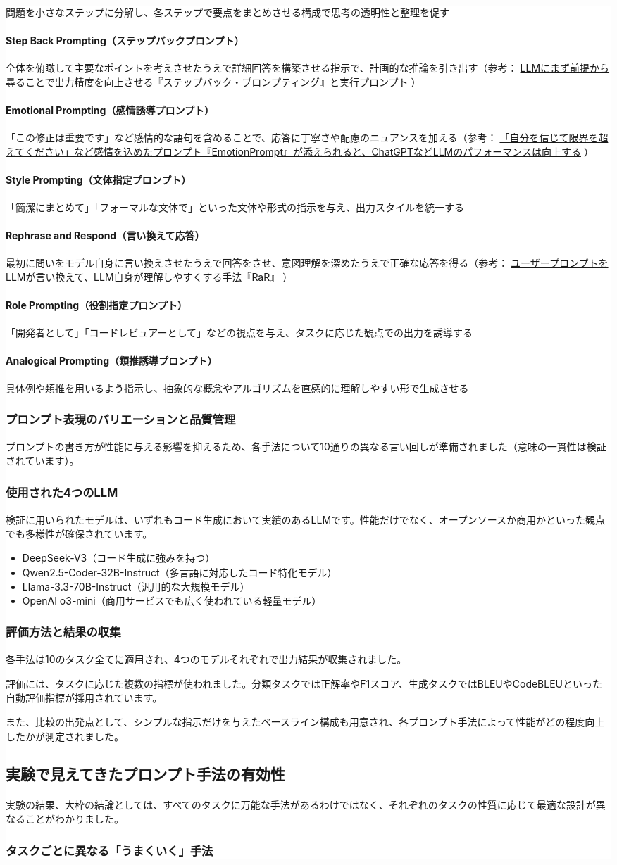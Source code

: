 問題を小さなステップに分解し、各ステップで要点をまとめさせる構成で思考の透明性と整理を促す

#### Step Back Prompting（ステップバックプロンプト）

全体を俯瞰して主要なポイントを考えさせたうえで詳細回答を構築させる指示で、計画的な推論を引き出す（参考： [LLMにまず前提から尋ることで出力精度を向上させる『ステップバック・プロンプティング』と実行プロンプト](https://ai-data-base.com/archives/56671) ）

#### Emotional Prompting（感情誘導プロンプト）

「この修正は重要です」など感情的な語句を含めることで、応答に丁寧さや配慮のニュアンスを加える（参考： [「自分を信じて限界を超えてください」など感情を込めたプロンプト『EmotionPrompt』が添えられると、ChatGPTなどLLMのパフォーマンスは向上する](https://ai-data-base.com/archives/58158) ）

#### Style Prompting（文体指定プロンプト）

「簡潔にまとめて」「フォーマルな文体で」といった文体や形式の指示を与え、出力スタイルを統一する

#### Rephrase and Respond（言い換えて応答）

最初に問いをモデル自身に言い換えさせたうえで回答をさせ、意図理解を深めたうえで正確な応答を得る（参考： [ユーザープロンプトをLLMが言い換えて、LLM自身が理解しやすくする手法『RaR』](https://ai-data-base.com/archives/51160) ）

#### Role Prompting（役割指定プロンプト）

「開発者として」「コードレビュアーとして」などの視点を与え、タスクに応じた観点での出力を誘導する

#### Analogical Prompting（類推誘導プロンプト）

具体例や類推を用いるよう指示し、抽象的な概念やアルゴリズムを直感的に理解しやすい形で生成させる

### プロンプト表現のバリエーションと品質管理

プロンプトの書き方が性能に与える影響を抑えるため、各手法について10通りの異なる言い回しが準備されました（意味の一貫性は検証されています）。

### 使用された4つのLLM

検証に用いられたモデルは、いずれもコード生成において実績のあるLLMです。性能だけでなく、オープンソースか商用かといった観点でも多様性が確保されています。

- DeepSeek-V3（コード生成に強みを持つ）
- Qwen2.5-Coder-32B-Instruct（多言語に対応したコード特化モデル）
- Llama-3.3-70B-Instruct（汎用的な大規模モデル）
- OpenAI o3-mini（商用サービスでも広く使われている軽量モデル）

### 評価方法と結果の収集

各手法は10のタスク全てに適用され、4つのモデルそれぞれで出力結果が収集されました。

評価には、タスクに応じた複数の指標が使われました。分類タスクでは正解率やF1スコア、生成タスクではBLEUやCodeBLEUといった自動評価指標が採用されています。

また、比較の出発点として、シンプルな指示だけを与えたベースライン構成も用意され、各プロンプト手法によって性能がどの程度向上したかが測定されました。

## 実験で見えてきたプロンプト手法の有効性

実験の結果、大枠の結論としては、すべてのタスクに万能な手法があるわけではなく、それぞれのタスクの性質に応じて最適な設計が異なることがわかりました。

### タスクごとに異なる「うまくいく」手法
